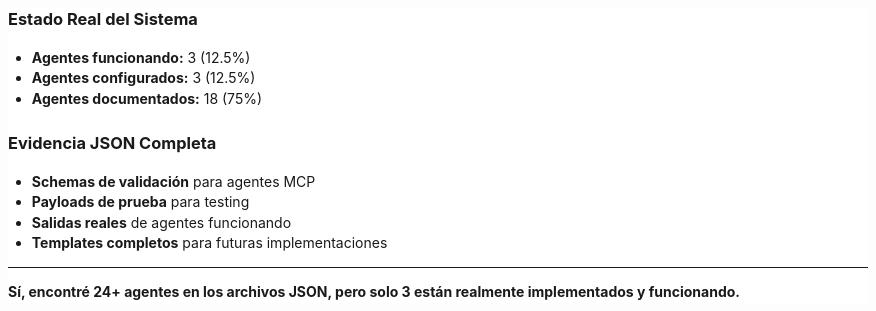 ### **Estado Real del Sistema**
- **Agentes funcionando:** 3 (12.5%)
- **Agentes configurados:** 3 (12.5%)
- **Agentes documentados:** 18 (75%)

### **Evidencia JSON Completa**
- **Schemas de validación** para agentes MCP
- **Payloads de prueba** para testing
- **Salidas reales** de agentes funcionando
- **Templates completos** para futuras implementaciones

---

**Sí, encontré 24+ agentes en los archivos JSON, pero solo 3 están realmente implementados y funcionando.**
